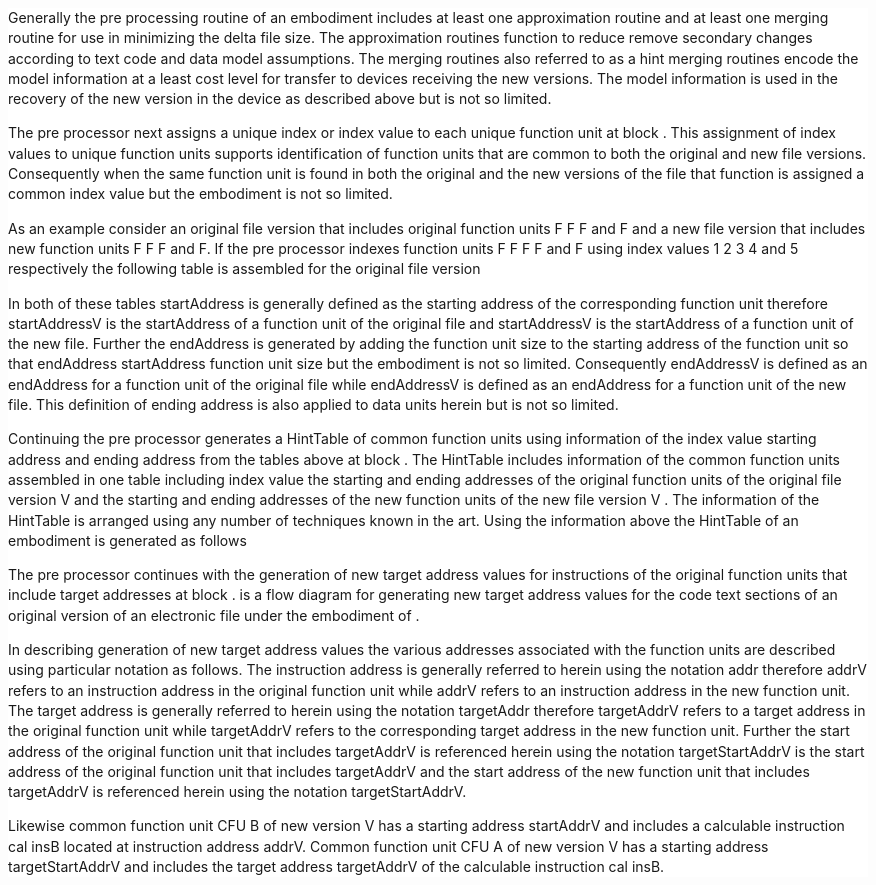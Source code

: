 Generally the pre processing routine of an embodiment includes at least one approximation routine and at least one merging routine for use in minimizing the delta file size. The approximation routines function to reduce remove secondary changes according to text code and data model assumptions. The merging routines also referred to as a hint merging routines encode the model information at a least cost level for transfer to devices receiving the new versions. The model information is used in the recovery of the new version in the device as described above but is not so limited.

The pre processor next assigns a unique index or index value to each unique function unit at block . This assignment of index values to unique function units supports identification of function units that are common to both the original and new file versions. Consequently when the same function unit is found in both the original and the new versions of the file that function is assigned a common index value but the embodiment is not so limited.

As an example consider an original file version that includes original function units F F F and F and a new file version that includes new function units F F F and F. If the pre processor indexes function units F F F F and F using index values 1 2 3 4 and 5 respectively the following table is assembled for the original file version 

In both of these tables startAddress is generally defined as the starting address of the corresponding function unit therefore startAddressV is the startAddress of a function unit of the original file and startAddressV is the startAddress of a function unit of the new file. Further the endAddress is generated by adding the function unit size to the starting address of the function unit so that endAddress startAddress function unit size but the embodiment is not so limited. Consequently endAddressV is defined as an endAddress for a function unit of the original file while endAddressV is defined as an endAddress for a function unit of the new file. This definition of ending address is also applied to data units herein but is not so limited.

Continuing the pre processor generates a HintTable of common function units using information of the index value starting address and ending address from the tables above at block . The HintTable includes information of the common function units assembled in one table including index value the starting and ending addresses of the original function units of the original file version V and the starting and ending addresses of the new function units of the new file version V . The information of the HintTable is arranged using any number of techniques known in the art. Using the information above the HintTable of an embodiment is generated as follows 

The pre processor continues with the generation of new target address values for instructions of the original function units that include target addresses at block . is a flow diagram for generating new target address values for the code text sections of an original version of an electronic file under the embodiment of .

In describing generation of new target address values the various addresses associated with the function units are described using particular notation as follows. The instruction address is generally referred to herein using the notation addr therefore addrV refers to an instruction address in the original function unit while addrV refers to an instruction address in the new function unit. The target address is generally referred to herein using the notation targetAddr therefore targetAddrV refers to a target address in the original function unit while targetAddrV refers to the corresponding target address in the new function unit. Further the start address of the original function unit that includes targetAddrV is referenced herein using the notation targetStartAddrV is the start address of the original function unit that includes targetAddrV and the start address of the new function unit that includes targetAddrV is referenced herein using the notation targetStartAddrV. 

Likewise common function unit CFU B of new version V has a starting address startAddrV and includes a calculable instruction cal insB located at instruction address addrV. Common function unit CFU A of new version V has a starting address targetStartAddrV and includes the target address targetAddrV of the calculable instruction cal insB.
